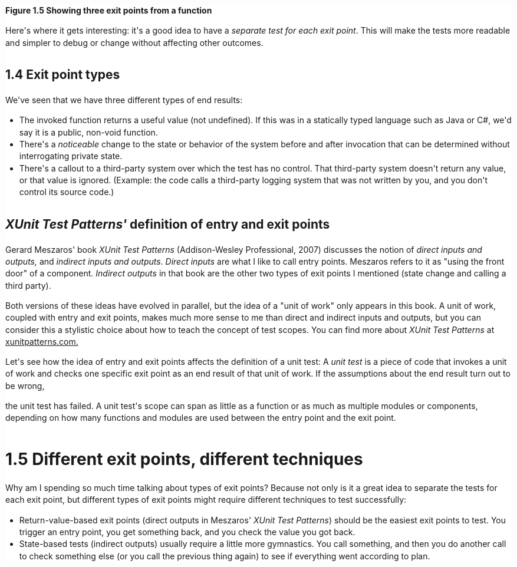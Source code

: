 **Figure 1.5 Showing three exit points from a function**

Here's where it gets interesting: it's a good idea to have a *separate test for each exit point*. This will make the tests more readable and simpler to debug or change without affecting other outcomes.

<span id="page-52-0"></span>

## 1.4 Exit point types

<span id="page-52-1"></span>We've seen that we have three different types of end results:

- The invoked function returns a useful value (not undefined). If this was in a statically typed language such as Java or C#, we'd say it is a public, non-void function.
- There's a *noticeable* change to the state or behavior of the system before and after invocation that can be determined without interrogating private state.
- There's a callout to a third-party system over which the test has no control. That third-party system doesn't return any value, or that value is ignored. (Example: the code calls a third-party logging system that was not written by you, and you don't control its source code.)

## <span id="page-53-1"></span><span id="page-53-0"></span>*XUnit Test Patterns'* **definition of entry and exit points**

Gerard Meszaros' book *XUnit Test Patterns* (Addison-Wesley Professional, 2007) discusses the notion of *direct inputs and outputs,* and *indirect inputs and outputs*. *Direct inputs* are what I like to call entry points. Meszaros refers to it as "using the front door" of a component. *Indirect outputs* in that book are the other two types of exit points I mentioned (state change and calling a third party).

Both versions of these ideas have evolved in parallel, but the idea of a "unit of work" only appears in this book. A unit of work, coupled with entry and exit points, makes much more sense to me than direct and indirect inputs and outputs, but you can consider this a stylistic choice about how to teach the concept of test scopes. You can find more about *XUnit Test Patterns* at [xunitpatterns.com.](http://xunitpatterns.com/)

Let's see how the idea of entry and exit points affects the definition of a unit test: A *unit test* is a piece of code that invokes a unit of work and checks one specific exit point as an end result of that unit of work. If the assumptions about the end result turn out to be wrong,

the unit test has failed. A unit test's scope can span as little as a function or as much as multiple modules or components, depending on how many functions and modules are used between the entry point and the exit point.

<span id="page-54-0"></span>

# 1.5 Different exit points, different techniques

Why am I spending so much time talking about types of exit points? Because not only is it a great idea to separate the tests for each exit point, but different types of exit points might require different techniques to test successfully:

- <span id="page-54-1"></span>Return-value-based exit points (direct outputs in Meszaros' *XUnit Test Patterns*) should be the easiest exit points to test. You trigger an entry point, you get something back, and you check the value you got back.
- State-based tests (indirect outputs) usually require a little more gymnastics. You call something, and then you do another call to check something else (or you call the previous thing again) to see if everything went according to plan.
